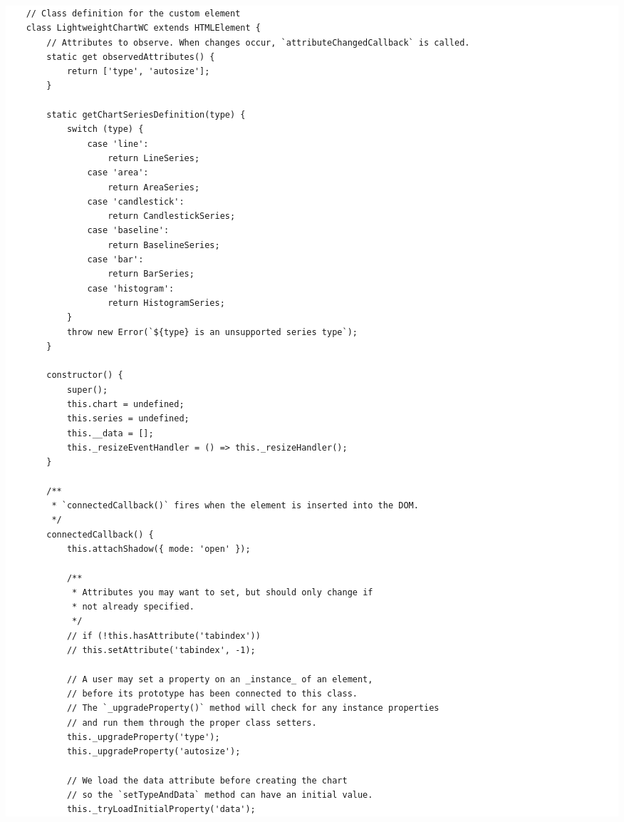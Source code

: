         // Class definition for the custom element  
        class LightweightChartWC extends HTMLElement {  
            // Attributes to observe. When changes occur, `attributeChangedCallback` is called.  
            static get observedAttributes() {  
                return ['type', 'autosize'];  
            }  
      
            static getChartSeriesDefinition(type) {  
                switch (type) {  
                    case 'line':  
                        return LineSeries;  
                    case 'area':  
                        return AreaSeries;  
                    case 'candlestick':  
                        return CandlestickSeries;  
                    case 'baseline':  
                        return BaselineSeries;  
                    case 'bar':  
                        return BarSeries;  
                    case 'histogram':  
                        return HistogramSeries;  
                }  
                throw new Error(`${type} is an unsupported series type`);  
            }  
      
            constructor() {  
                super();  
                this.chart = undefined;  
                this.series = undefined;  
                this.__data = [];  
                this._resizeEventHandler = () => this._resizeHandler();  
            }  
      
            /**  
             * `connectedCallback()` fires when the element is inserted into the DOM.  
             */  
            connectedCallback() {  
                this.attachShadow({ mode: 'open' });  
      
                /**  
                 * Attributes you may want to set, but should only change if  
                 * not already specified.  
                 */  
                // if (!this.hasAttribute('tabindex'))  
                // this.setAttribute('tabindex', -1);  
      
                // A user may set a property on an _instance_ of an element,  
                // before its prototype has been connected to this class.  
                // The `_upgradeProperty()` method will check for any instance properties  
                // and run them through the proper class setters.  
                this._upgradeProperty('type');  
                this._upgradeProperty('autosize');  
      
                // We load the data attribute before creating the chart  
                // so the `setTypeAndData` method can have an initial value.  
                this._tryLoadInitialProperty('data');  
      